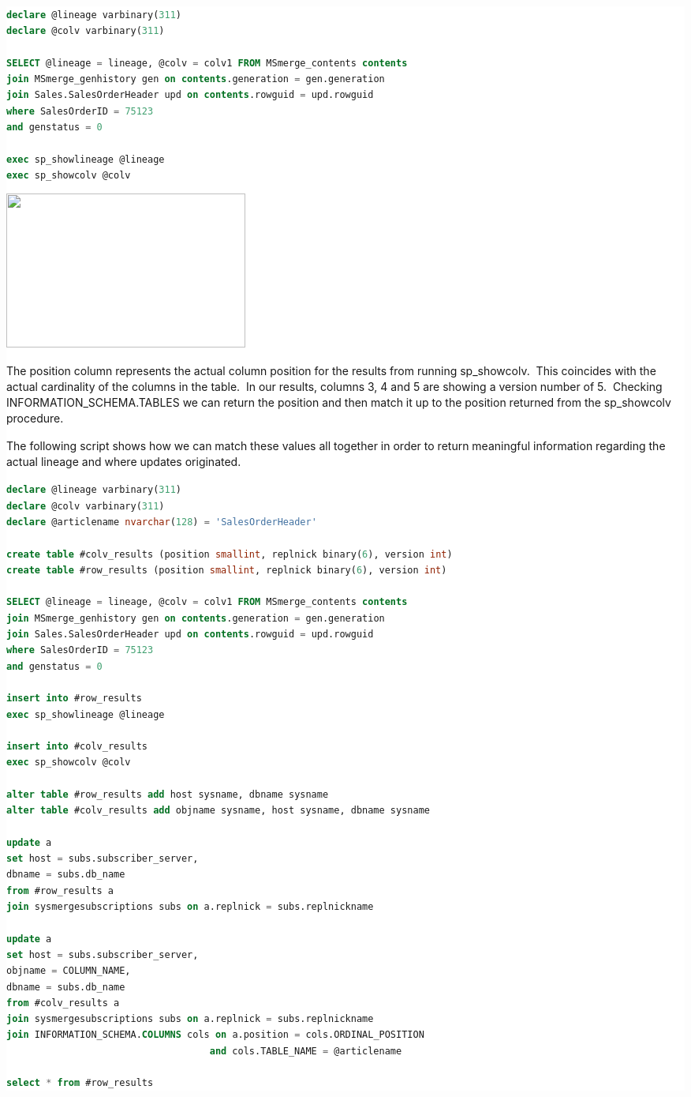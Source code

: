 ```sql
declare @lineage varbinary(311)
declare @colv varbinary(311)

SELECT @lineage = lineage, @colv = colv1 FROM MSmerge_contents contents
join MSmerge_genhistory gen on contents.generation = gen.generation
join Sales.SalesOrderHeader upd on contents.rowguid = upd.rowguid
where SalesOrderID = 75123
and genstatus = 0

exec sp_showlineage @lineage
exec sp_showcolv @colv
```

<div class="image_block">
  <a href="https://lessthandot.z19.web.core.windows.net/wp-content/uploads/blogs/DataMgmt/MergRepl/-26.png?mtime=1329265073"><img alt="" src="https://lessthandot.z19.web.core.windows.net/wp-content/uploads/blogs/DataMgmt/MergRepl/-26.png?mtime=1329265073" width="303" height="195" /></a>
</div>

The position column represents the actual column position for the results from running sp\_showcolv.  This coincides with the actual cardinality of the columns in the table.  In our results, columns 3, 4 and 5 are showing a version number of 5.  Checking INFORMATION\_SCHEMA.TABLES we can return the position and then match it up to the position returned from the sp_showcolv procedure.

The following script shows how we can match these values all together in order to return meaningful information regarding the actual lineage and where updates originated.

```sql
declare @lineage varbinary(311)
declare @colv varbinary(311)
declare @articlename nvarchar(128) = 'SalesOrderHeader'

create table #colv_results (position smallint, replnick binary(6), version int)
create table #row_results (position smallint, replnick binary(6), version int)

SELECT @lineage = lineage, @colv = colv1 FROM MSmerge_contents contents
join MSmerge_genhistory gen on contents.generation = gen.generation
join Sales.SalesOrderHeader upd on contents.rowguid = upd.rowguid
where SalesOrderID = 75123
and genstatus = 0

insert into #row_results
exec sp_showlineage @lineage

insert into #colv_results
exec sp_showcolv @colv

alter table #row_results add host sysname, dbname sysname
alter table #colv_results add objname sysname, host sysname, dbname sysname

update a
set host = subs.subscriber_server,
dbname = subs.db_name
from #row_results a
join sysmergesubscriptions subs on a.replnick = subs.replnickname

update a
set host = subs.subscriber_server,
objname = COLUMN_NAME,
dbname = subs.db_name
from #colv_results a
join sysmergesubscriptions subs on a.replnick = subs.replnickname
join INFORMATION_SCHEMA.COLUMNS cols on a.position = cols.ORDINAL_POSITION
									and cols.TABLE_NAME = @articlename

select * from #row_results
```